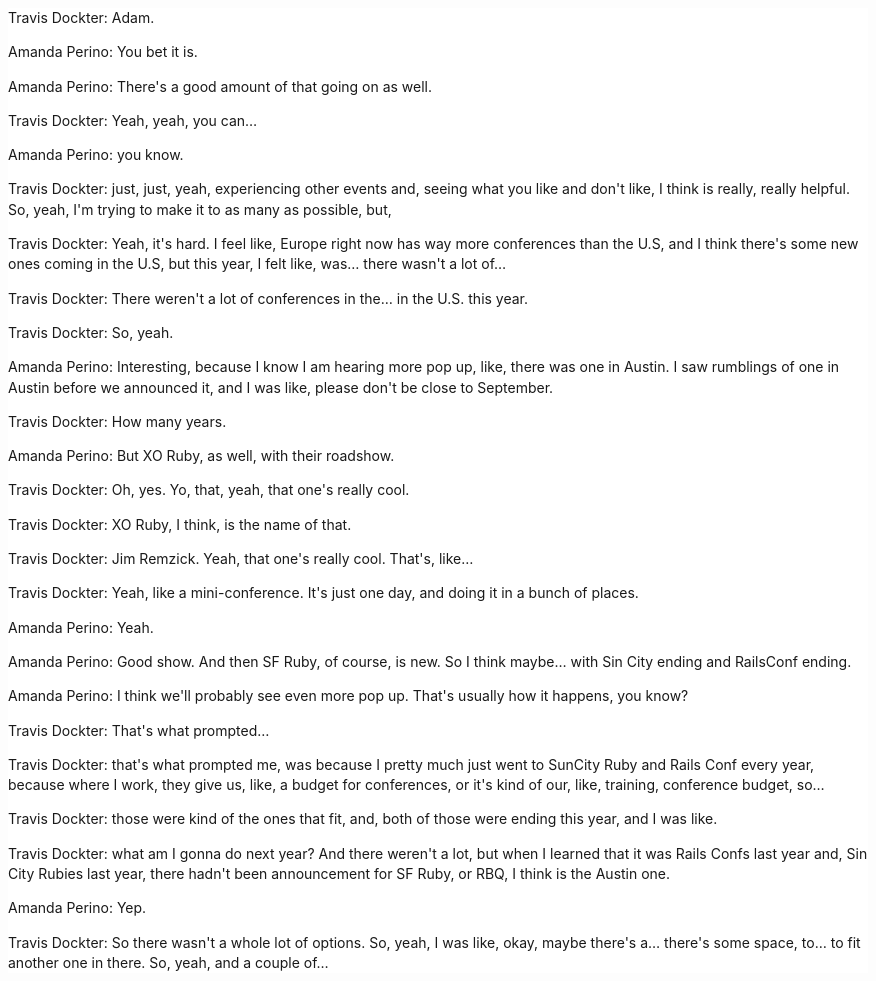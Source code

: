 Travis Dockter: Adam.

Amanda Perino: You bet it is.

Amanda Perino: There's a good amount of that going on as well.

Travis Dockter: Yeah, yeah, you can…

Amanda Perino: you know.

Travis Dockter: just, just, yeah, experiencing other events and, seeing what you like and don't like, I think is really, really helpful. So, yeah, I'm trying to make it to as many as possible, but,

Travis Dockter: Yeah, it's hard. I feel like, Europe right now has way more conferences than the U.S, and I think there's some new ones coming in the U.S, but this year, I felt like, was… there wasn't a lot of…

Travis Dockter: There weren't a lot of conferences in the… in the U.S. this year.

Travis Dockter: So, yeah.

Amanda Perino: Interesting, because I know I am hearing more pop up, like, there was one in Austin. I saw rumblings of one in Austin before we announced it, and I was like, please don't be close to September.

Travis Dockter: How many years.

Amanda Perino: But XO Ruby, as well, with their roadshow.

Travis Dockter: Oh, yes. Yo, that, yeah, that one's really cool.

Travis Dockter: XO Ruby, I think, is the name of that.

Travis Dockter: Jim Remzick. Yeah, that one's really cool. That's, like…

Travis Dockter: Yeah, like a mini-conference. It's just one day, and doing it in a bunch of places.

Amanda Perino: Yeah.

Amanda Perino: Good show. And then SF Ruby, of course, is new. So I think maybe… with Sin City ending and RailsConf ending.

Amanda Perino: I think we'll probably see even more pop up. That's usually how it happens, you know?

Travis Dockter: That's what prompted…

Travis Dockter: that's what prompted me, was because I pretty much just went to SunCity Ruby and Rails Conf every year, because where I work, they give us, like, a budget for conferences, or it's kind of our, like, training, conference budget, so…

Travis Dockter: those were kind of the ones that fit, and, both of those were ending this year, and I was like.

Travis Dockter: what am I gonna do next year? And there weren't a lot, but when I learned that it was Rails Confs last year and, Sin City Rubies last year, there hadn't been announcement for SF Ruby, or RBQ, I think is the Austin one.

Amanda Perino: Yep.

Travis Dockter: So there wasn't a whole lot of options. So, yeah, I was like, okay, maybe there's a… there's some space, to… to fit another one in there. So, yeah, and a couple of…
